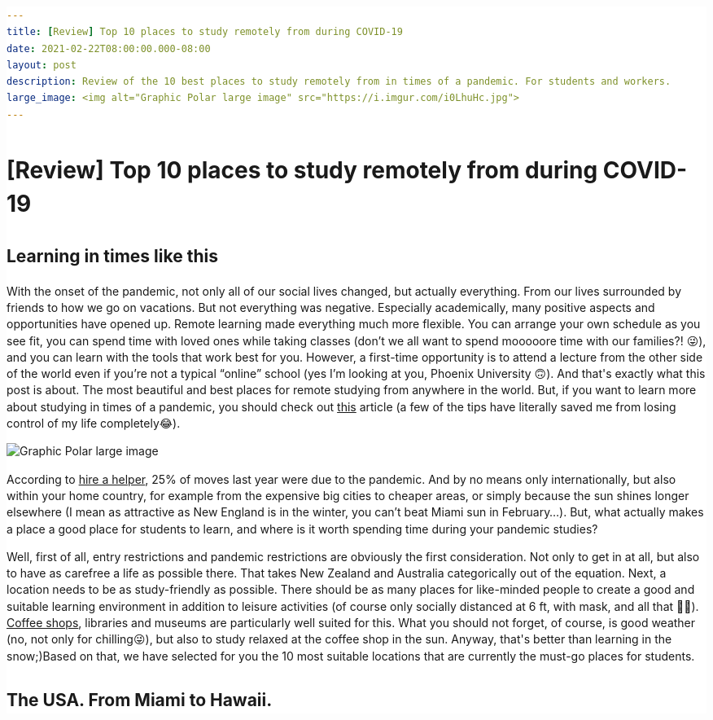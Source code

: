 ```yaml
---
title: [Review] Top 10 places to study remotely from during COVID-19
date: 2021-02-22T08:00:00.000-08:00
layout: post
description: Review of the 10 best places to study remotely from in times of a pandemic. For students and workers.
large_image: <img alt="Graphic Polar large image" src="https://i.imgur.com/i0LhuHc.jpg">
---
```


# [Review] Top 10 places to study remotely from during COVID-19

## Learning in times like this

With the onset of the pandemic, not only all of our social lives changed, but actually everything. From our lives surrounded by friends to how we go on vacations. But not everything was negative. Especially academically, many positive aspects and opportunities have opened up. Remote learning made everything much more flexible. You can arrange your own schedule as you see fit, you can spend time with loved ones while taking classes (don’t we all want to spend mooooore time with our families?! 😜), and you can learn with the tools that work best for you. However, a first-time opportunity is to attend a lecture from the other side of the world even if you’re not a typical “online” school (yes I’m looking at you, Phoenix University 🙃). And that's exactly what this post is about. The most beautiful and best places for remote studying from anywhere in the world. But, if you want to learn more about studying in times of a pandemic, you should check out <a href="https://getpolarized.io/2020/06/02/How-I-Successfully-Coped-With-the-Pandemic-A-Student's-Perspective.html" target="_blank">this</a> article (a few of the tips have literally saved me from losing control of my life completely😂).

<img alt="Graphic Polar large image" src="https://i.imgur.com/i0LhuHc.jpg">
 
According to <a href="https://www.hireahelper.com/moving-statistics/covid-migration-report/" target="_blank">hire a helper</a>, 25% of moves last year were due to the pandemic. And by no means only internationally, but also within your home country, for example from the expensive big cities to cheaper areas, or simply because the sun shines longer elsewhere (I mean as attractive as New England is in the winter, you can’t beat Miami sun in February…). But, what actually makes a place a good place for students to learn, and where is it worth spending time during your pandemic studies?

Well, first of all, entry restrictions and pandemic restrictions are obviously the first consideration. Not only to get in at all, but also to have as carefree a life as possible there. That takes New Zealand and Australia categorically out of the equation. Next, a location needs to be as study-friendly as possible. There should be as many places for like-minded people to create a good and suitable learning environment in addition to leisure activities (of course only socially distanced at 6 ft, with mask, and all that 💁‍♂️). <a href="https://medium.com/@Alice_Puzzles/why-studying-in-coffee-shops-is-sweeter-than-christmas-morning-d7c5b22e2b80" target="_blank">Coffee shops</a>, libraries and museums are particularly well suited for this. What you should not forget, of course, is good weather (no, not only for chilling😜), but also to study relaxed at the coffee shop in the sun. Anyway, that's better than learning in the snow;)Based on that, we have selected for you the 10 most suitable locations that are currently the must-go places for students.

## The USA. From Miami to Hawaii.
